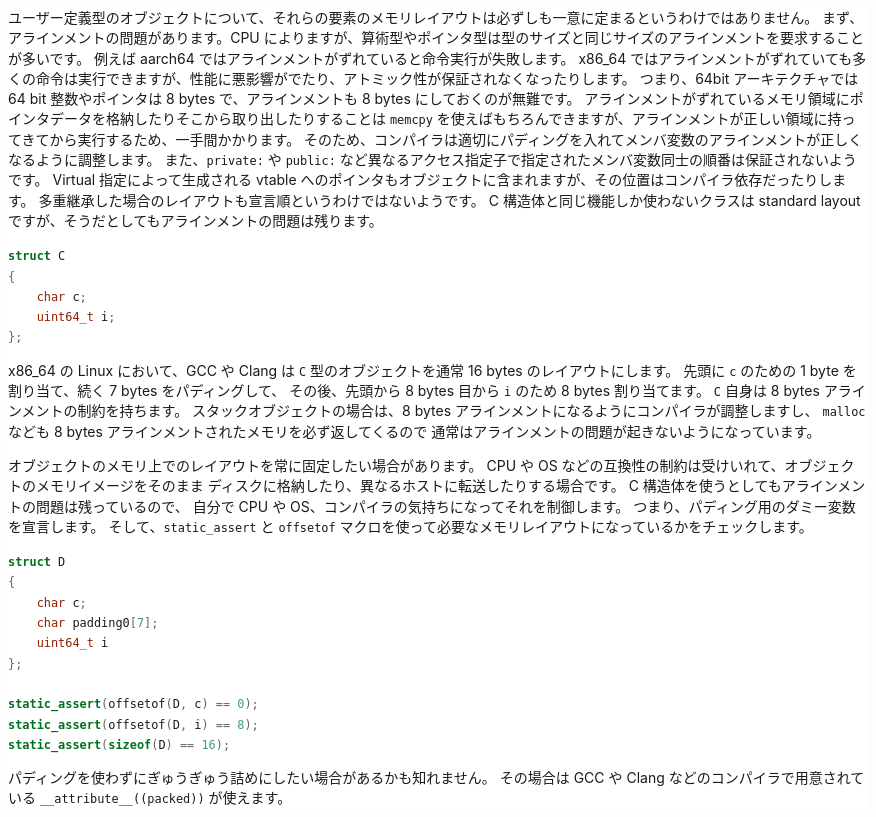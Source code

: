 

ユーザー定義型のオブジェクトについて、それらの要素のメモリレイアウトは必ずしも一意に定まるというわけではありません。
まず、アラインメントの問題があります。CPU によりますが、算術型やポインタ型は型のサイズと同じサイズのアラインメントを要求することが多いです。
例えば aarch64 ではアラインメントがずれていると命令実行が失敗します。
x86_64 ではアラインメントがずれていても多くの命令は実行できますが、性能に悪影響がでたり、アトミック性が保証されなくなったりします。
つまり、64bit アーキテクチャでは 64 bit 整数やポインタは 8 bytes で、アラインメントも 8 bytes にしておくのが無難です。
アラインメントがずれているメモリ領域にポインタデータを格納したりそこから取り出したりすることは
`memcpy` を使えばもちろんできますが、アラインメントが正しい領域に持ってきてから実行するため、一手間かかります。
そのため、コンパイラは適切にパディングを入れてメンバ変数のアラインメントが正しくなるように調整します。
また、`private:` や `public:` など異なるアクセス指定子で指定されたメンバ変数同士の順番は保証されないようです。
Virtual 指定によって生成される vtable へのポインタもオブジェクトに含まれますが、その位置はコンパイラ依存だったりします。
多重継承した場合のレイアウトも宣言順というわけではないようです。
C 構造体と同じ機能しか使わないクラスは standard layout ですが、そうだとしてもアラインメントの問題は残ります。

```c++
struct C
{
    char c;
    uint64_t i;
};
```

x86_64 の Linux において、GCC や Clang は `C` 型のオブジェクトを通常 16 bytes のレイアウトにします。
先頭に `c` のための 1 byte を割り当て、続く 7 bytes をパディングして、
その後、先頭から 8 bytes 目から `i` のため 8 bytes 割り当てます。
`C` 自身は 8 bytes アラインメントの制約を持ちます。
スタックオブジェクトの場合は、8 bytes アラインメントになるようにコンパイラが調整しますし、
`malloc` なども 8 bytes アラインメントされたメモリを必ず返してくるので
通常はアラインメントの問題が起きないようになっています。

オブジェクトのメモリ上でのレイアウトを常に固定したい場合があります。
CPU や OS などの互換性の制約は受けいれて、オブジェクトのメモリイメージをそのまま
ディスクに格納したり、異なるホストに転送したりする場合です。
C 構造体を使うとしてもアラインメントの問題は残っているので、
自分で CPU や OS、コンパイラの気持ちになってそれを制御します。
つまり、パディング用のダミー変数を宣言します。
そして、`static_assert` と `offsetof` マクロを使って必要なメモリレイアウトになっているかをチェックします。

```c++
struct D
{
    char c;
    char padding0[7];
    uint64_t i
};

static_assert(offsetof(D, c) == 0);
static_assert(offsetof(D, i) == 8);
static_assert(sizeof(D) == 16);
```

パディングを使わずにぎゅうぎゅう詰めにしたい場合があるかも知れません。
その場合は  GCC や Clang などのコンパイラで用意されている `__attribute__((packed))` が使えます。
